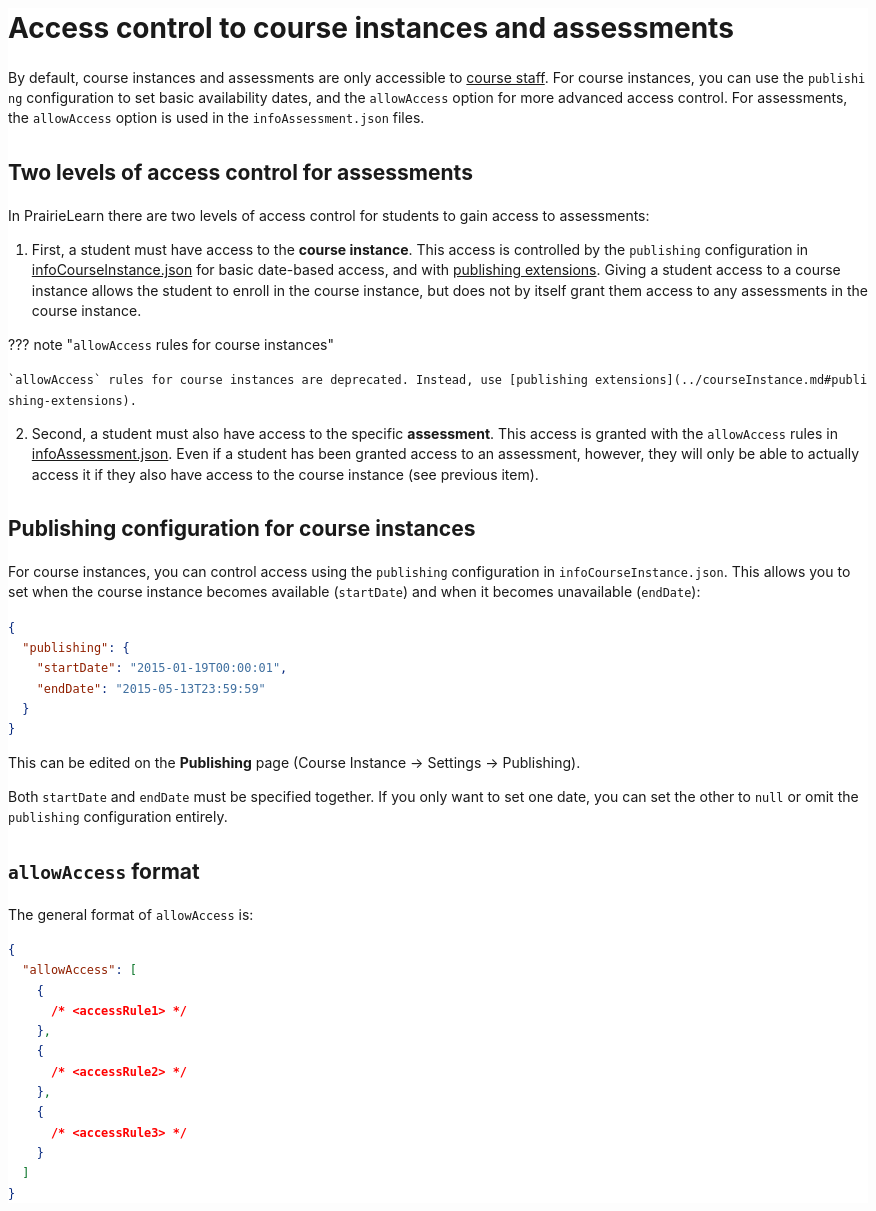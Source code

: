 # Access control to course instances and assessments

By default, course instances and assessments are only accessible to [course staff](../course/index.md#course-staff). For course instances, you can use the `publishing` configuration to set basic availability dates, and the `allowAccess` option for more advanced access control. For assessments, the `allowAccess` option is used in the `infoAssessment.json` files.

## Two levels of access control for assessments

In PrairieLearn there are two levels of access control for students to gain access to assessments:

1. First, a student must have access to the **course instance**. This access is controlled by the `publishing` configuration in [infoCourseInstance.json](../courseInstance.md) for basic date-based access, and with [publishing extensions](../courseInstance.md#controlling-access-by-uid). Giving a student access to a course instance allows the student to enroll in the course instance, but does not by itself grant them access to any assessments in the course instance.

??? note "`allowAccess` rules for course instances"

    `allowAccess` rules for course instances are deprecated. Instead, use [publishing extensions](../courseInstance.md#publishing-extensions).

2. Second, a student must also have access to the specific **assessment**. This access is granted with the `allowAccess` rules in [infoAssessment.json](../assessment/index.md). Even if a student has been granted access to an assessment, however, they will only be able to actually access it if they also have access to the course instance (see previous item).

## Publishing configuration for course instances

For course instances, you can control access using the `publishing` configuration in `infoCourseInstance.json`. This allows you to set when the course instance becomes available (`startDate`) and when it becomes unavailable (`endDate`):

```json title="infoCourseInstance.json"
{
  "publishing": {
    "startDate": "2015-01-19T00:00:01",
    "endDate": "2015-05-13T23:59:59"
  }
}
```

This can be edited on the **Publishing** page (Course Instance → Settings → Publishing).

Both `startDate` and `endDate` must be specified together. If you only want to set one date, you can set the other to `null` or omit the `publishing` configuration entirely.

## `allowAccess` format

The general format of `allowAccess` is:

```json
{
  "allowAccess": [
    {
      /* <accessRule1> */
    },
    {
      /* <accessRule2> */
    },
    {
      /* <accessRule3> */
    }
  ]
}
```
